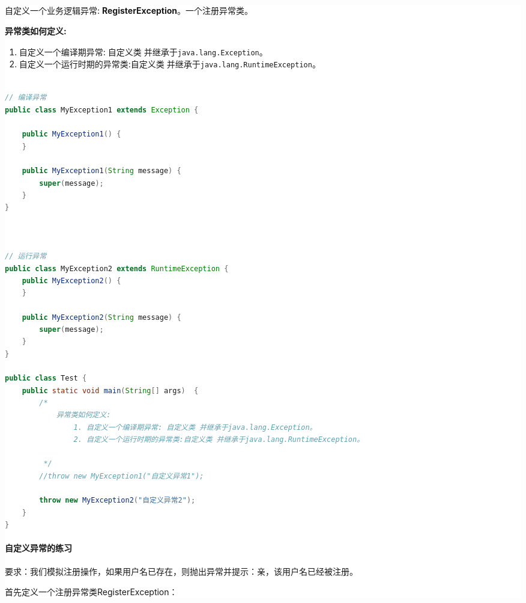 自定义一个业务逻辑异常: **RegisterException**。一个注册异常类。

**异常类如何定义:**

1. 自定义一个编译期异常: 自定义类 并继承于`java.lang.Exception`。
2. 自定义一个运行时期的异常类:自定义类 并继承于`java.lang.RuntimeException`。

```java

// 编译异常
public class MyException1 extends Exception {

    public MyException1() {
    }

    public MyException1(String message) {
        super(message);
    }
}



// 运行异常
public class MyException2 extends RuntimeException {
    public MyException2() {
    }

    public MyException2(String message) {
        super(message);
    }
}

public class Test {
    public static void main(String[] args)  {
        /*
            异常类如何定义:
                1. 自定义一个编译期异常: 自定义类 并继承于java.lang.Exception。
                2. 自定义一个运行时期的异常类:自定义类 并继承于java.lang.RuntimeException。

         */
        //throw new MyException1("自定义异常1");

        throw new MyException2("自定义异常2");
    }
}

```



#### 自定义异常的练习

要求：我们模拟注册操作，如果用户名已存在，则抛出异常并提示：亲，该用户名已经被注册。

首先定义一个注册异常类RegisterException：
